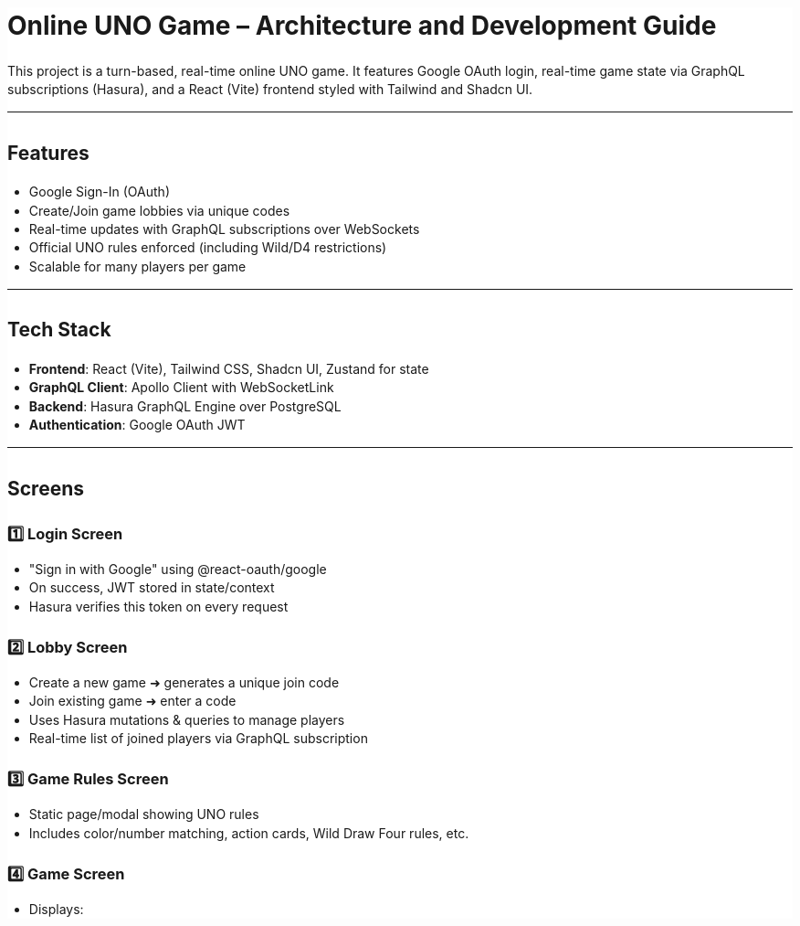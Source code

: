 # Online UNO Game – Architecture and Development Guide

This project is a turn-based, real-time online UNO game. It features Google OAuth login, real-time game state via GraphQL subscriptions (Hasura), and a React (Vite) frontend styled with Tailwind and Shadcn UI.

---

## Features

* Google Sign-In (OAuth)
* Create/Join game lobbies via unique codes
* Real-time updates with GraphQL subscriptions over WebSockets
* Official UNO rules enforced (including Wild/D4 restrictions)
* Scalable for many players per game

---

## Tech Stack

* **Frontend**: React (Vite), Tailwind CSS, Shadcn UI, Zustand for state
* **GraphQL Client**: Apollo Client with WebSocketLink
* **Backend**: Hasura GraphQL Engine over PostgreSQL
* **Authentication**: Google OAuth JWT

---

## Screens

### 1️⃣ Login Screen

* "Sign in with Google" using @react-oauth/google
* On success, JWT stored in state/context
* Hasura verifies this token on every request

### 2️⃣ Lobby Screen

* Create a new game ➜ generates a unique join code
* Join existing game ➜ enter a code
* Uses Hasura mutations & queries to manage players
* Real-time list of joined players via GraphQL subscription

### 3️⃣ Game Rules Screen

* Static page/modal showing UNO rules
* Includes color/number matching, action cards, Wild Draw Four rules, etc.

### 4️⃣ Game Screen

* Displays:
